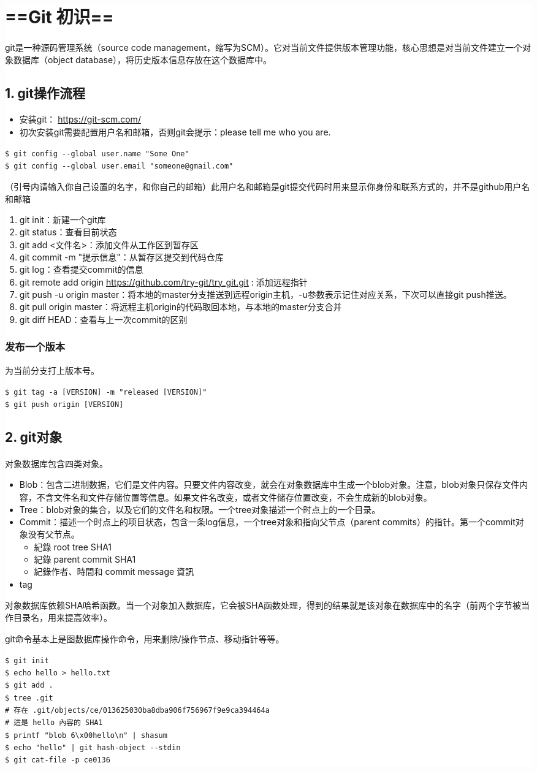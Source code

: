 # ==Git 初识==

git是一种源码管理系统（source code management，缩写为SCM）。它对当前文件提供版本管理功能，核心思想是对当前文件建立一个对象数据库（object database），将历史版本信息存放在这个数据库中。

## 1. git操作流程

- 安装git： https://git-scm.com/
- 初次安装git需要配置用户名和邮箱，否则git会提示：please tell me who you are.

```
$ git config --global user.name "Some One"
$ git config --global user.email "someone@gmail.com"
```

（引号内请输入你自己设置的名字，和你自己的邮箱）此用户名和邮箱是git提交代码时用来显示你身份和联系方式的，并不是github用户名和邮箱

1. git init：新建一个git库
2. git status：查看目前状态
3. git add <文件名>：添加文件从工作区到暂存区
4. git commit -m "提示信息"：从暂存区提交到代码仓库
5. git log：查看提交commit的信息
6. git remote add origin <https://github.com/try-git/try_git.git> : 添加远程指针
7. git push -u origin master：将本地的master分支推送到远程origin主机，-u参数表示记住对应关系，下次可以直接git push推送。
8. git pull origin master：将远程主机origin的代码取回本地，与本地的master分支合并
9. git diff HEAD：查看与上一次commit的区别

### 发布一个版本

为当前分支打上版本号。

```
$ git tag -a [VERSION] -m "released [VERSION]"
$ git push origin [VERSION]
```

## 2. git对象

对象数据库包含四类对象。

- Blob：包含二进制数据，它们是文件内容。只要文件内容改变，就会在对象数据库中生成一个blob对象。注意，blob对象只保存文件内容，不含文件名和文件存储位置等信息。如果文件名改变，或者文件储存位置改变，不会生成新的blob对象。
- Tree：blob对象的集合，以及它们的文件名和权限。一个tree对象描述一个时点上的一个目录。
- Commit：描述一个时点上的项目状态，包含一条log信息，一个tree对象和指向父节点（parent commits）的指针。第一个commit对象没有父节点。
  - 紀錄 root tree SHA1
  - 紀錄 parent commit SHA1
  - 紀錄作者、時間和 commit message 資訊
- tag

对象数据库依赖SHA哈希函数。当一个对象加入数据库，它会被SHA函数处理，得到的结果就是该对象在数据库中的名字（前两个字节被当作目录名，用来提高效率）。

git命令基本上是图数据库操作命令，用来删除/操作节点、移动指针等等。

```
$ git init
$ echo hello > hello.txt
$ git add .
$ tree .git
# 存在 .git/objects/ce/013625030ba8dba906f756967f9e9ca394464a
# 這是 hello 內容的 SHA1
$ printf "blob 6\x00hello\n" | shasum
$ echo "hello" | git hash-object --stdin
$ git cat-file -p ce0136
```
